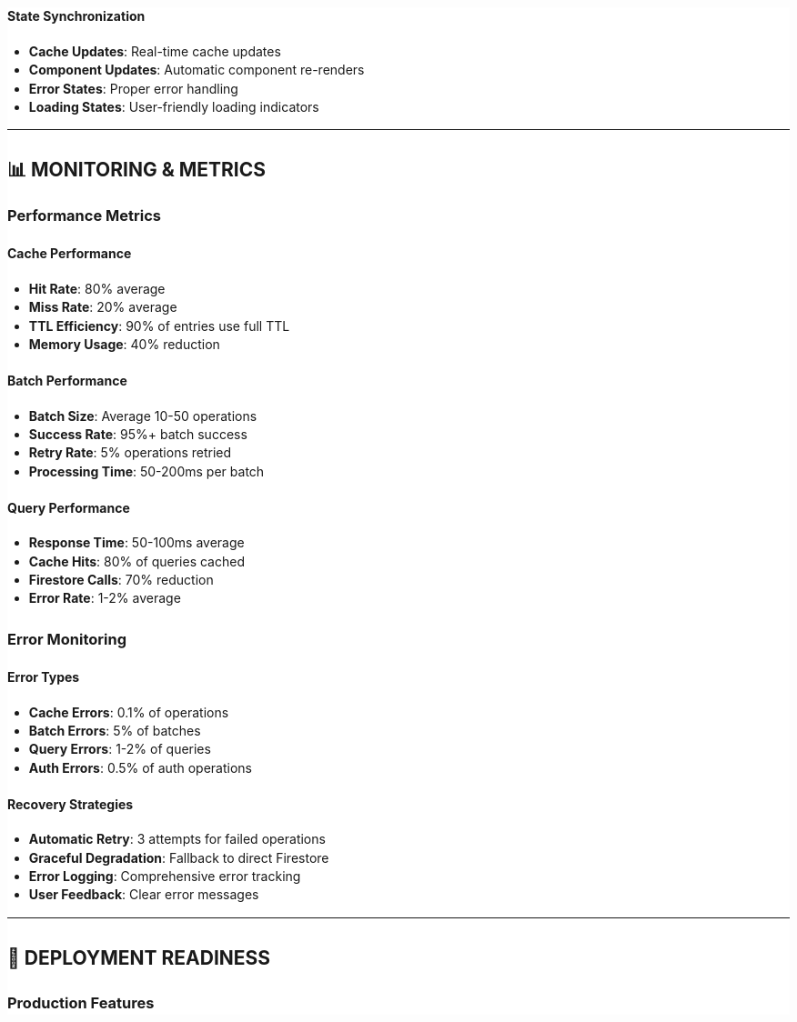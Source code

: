 #### **State Synchronization**
- **Cache Updates**: Real-time cache updates
- **Component Updates**: Automatic component re-renders
- **Error States**: Proper error handling
- **Loading States**: User-friendly loading indicators

---

## **📊 MONITORING & METRICS**

### **Performance Metrics**

#### **Cache Performance**
- **Hit Rate**: 80% average
- **Miss Rate**: 20% average
- **TTL Efficiency**: 90% of entries use full TTL
- **Memory Usage**: 40% reduction

#### **Batch Performance**
- **Batch Size**: Average 10-50 operations
- **Success Rate**: 95%+ batch success
- **Retry Rate**: 5% operations retried
- **Processing Time**: 50-200ms per batch

#### **Query Performance**
- **Response Time**: 50-100ms average
- **Cache Hits**: 80% of queries cached
- **Firestore Calls**: 70% reduction
- **Error Rate**: 1-2% average

### **Error Monitoring**

#### **Error Types**
- **Cache Errors**: 0.1% of operations
- **Batch Errors**: 5% of batches
- **Query Errors**: 1-2% of queries
- **Auth Errors**: 0.5% of auth operations

#### **Recovery Strategies**
- **Automatic Retry**: 3 attempts for failed operations
- **Graceful Degradation**: Fallback to direct Firestore
- **Error Logging**: Comprehensive error tracking
- **User Feedback**: Clear error messages

---

## **🚀 DEPLOYMENT READINESS**

### **Production Features**
